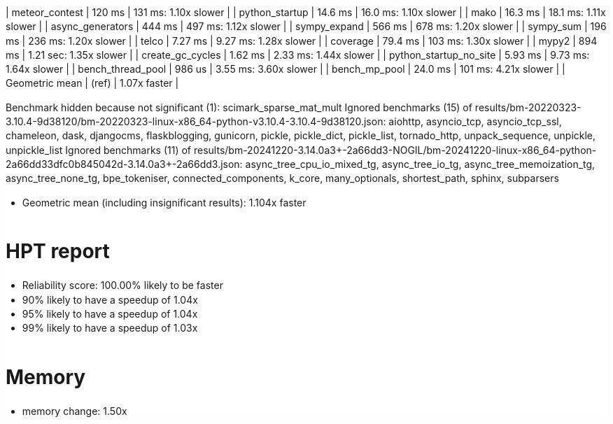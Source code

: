 | meteor_contest           | 120 ms                                                 | 131 ms: 1.10x slower                                                   |
| python_startup           | 14.6 ms                                                | 16.0 ms: 1.10x slower                                                  |
| mako                     | 16.3 ms                                                | 18.1 ms: 1.11x slower                                                  |
| async_generators         | 444 ms                                                 | 497 ms: 1.12x slower                                                   |
| sympy_expand             | 566 ms                                                 | 678 ms: 1.20x slower                                                   |
| sympy_sum                | 196 ms                                                 | 236 ms: 1.20x slower                                                   |
| telco                    | 7.27 ms                                                | 9.27 ms: 1.28x slower                                                  |
| coverage                 | 79.4 ms                                                | 103 ms: 1.30x slower                                                   |
| mypy2                    | 894 ms                                                 | 1.21 sec: 1.35x slower                                                 |
| create_gc_cycles         | 1.62 ms                                                | 2.33 ms: 1.44x slower                                                  |
| python_startup_no_site   | 5.93 ms                                                | 9.73 ms: 1.64x slower                                                  |
| bench_thread_pool        | 986 us                                                 | 3.55 ms: 3.60x slower                                                  |
| bench_mp_pool            | 24.0 ms                                                | 101 ms: 4.21x slower                                                   |
| Geometric mean           | (ref)                                                  | 1.07x faster                                                           |

Benchmark hidden because not significant (1): scimark_sparse_mat_mult
Ignored benchmarks (15) of results/bm-20220323-3.10.4-9d38120/bm-20220323-linux-x86_64-python-v3.10.4-3.10.4-9d38120.json: aiohttp, asyncio_tcp, asyncio_tcp_ssl, chameleon, dask, djangocms, flaskblogging, gunicorn, pickle, pickle_dict, pickle_list, tornado_http, unpack_sequence, unpickle, unpickle_list
Ignored benchmarks (11) of results/bm-20241220-3.14.0a3+-2a66dd3-NOGIL/bm-20241220-linux-x86_64-python-2a66dd33dfc0b845042d-3.14.0a3+-2a66dd3.json: async_tree_cpu_io_mixed_tg, async_tree_io_tg, async_tree_memoization_tg, async_tree_none_tg, bpe_tokeniser, connected_components, k_core, many_optionals, shortest_path, sphinx, subparsers

- Geometric mean (including insignificant results): 1.104x faster

# HPT report

- Reliability score: 100.00% likely to be faster
- 90% likely to have a speedup of 1.04x
- 95% likely to have a speedup of 1.04x
- 99% likely to have a speedup of 1.03x

# Memory
- memory change: 1.50x